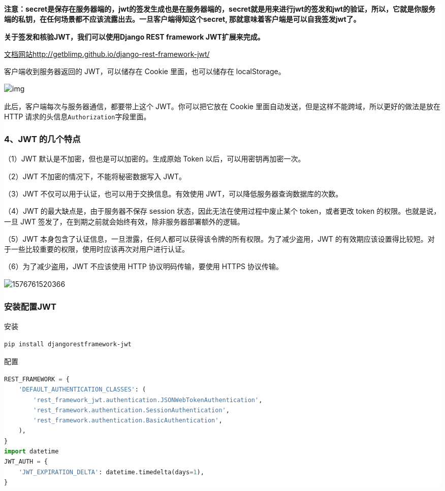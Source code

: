 **注意：secret是保存在服务器端的，jwt的签发生成也是在服务器端的，secret就是用来进行jwt的签发和jwt的验证，所以，它就是你服务端的私钥，在任何场景都不应该流露出去。一旦客户端得知这个secret, 那就意味着客户端是可以自我签发jwt了。**



**关于签发和核验JWT，我们可以使用Django REST framework JWT扩展来完成。**

[文档网站http://getblimp.github.io/django-rest-framework-jwt/](http://getblimp.github.io/django-rest-framework-jwt/)

客户端收到服务器返回的 JWT，可以储存在 Cookie 里面，也可以储存在 localStorage。

![img](项目开发2.assets/1050393-20190127202315626-247773225.png)

 

此后，客户端每次与服务器通信，都要带上这个 JWT。你可以把它放在 Cookie 里面自动发送，但是这样不能跨域，所以更好的做法是放在 HTTP 请求的头信息`Authorization`字段里面。

### **4、JWT 的几个特点**

（1）JWT 默认是不加密，但也是可以加密的。生成原始 Token 以后，可以用密钥再加密一次。

（2）JWT 不加密的情况下，不能将秘密数据写入 JWT。

（3）JWT 不仅可以用于认证，也可以用于交换信息。有效使用 JWT，可以降低服务器查询数据库的次数。

（4）JWT 的最大缺点是，由于服务器不保存 session 状态，因此无法在使用过程中废止某个 token，或者更改 token 的权限。也就是说，一旦 JWT 签发了，在到期之前就会始终有效，除非服务器部署额外的逻辑。

（5）JWT 本身包含了认证信息，一旦泄露，任何人都可以获得该令牌的所有权限。为了减少盗用，JWT 的有效期应该设置得比较短。对于一些比较重要的权限，使用时应该再次对用户进行认证。

（6）为了减少盗用，JWT 不应该使用 HTTP 协议明码传输，要使用 HTTPS 协议传输。

![1576761520366](项目开发2.assets/1576761520366.png)

### 安装配置JWT

安装

```shell
pip install djangorestframework-jwt

```

配置

```python
REST_FRAMEWORK = {
    'DEFAULT_AUTHENTICATION_CLASSES': (
        'rest_framework_jwt.authentication.JSONWebTokenAuthentication',
        'rest_framework.authentication.SessionAuthentication',
        'rest_framework.authentication.BasicAuthentication',
    ),
}
import datetime
JWT_AUTH = {
    'JWT_EXPIRATION_DELTA': datetime.timedelta(days=1),
}

```
